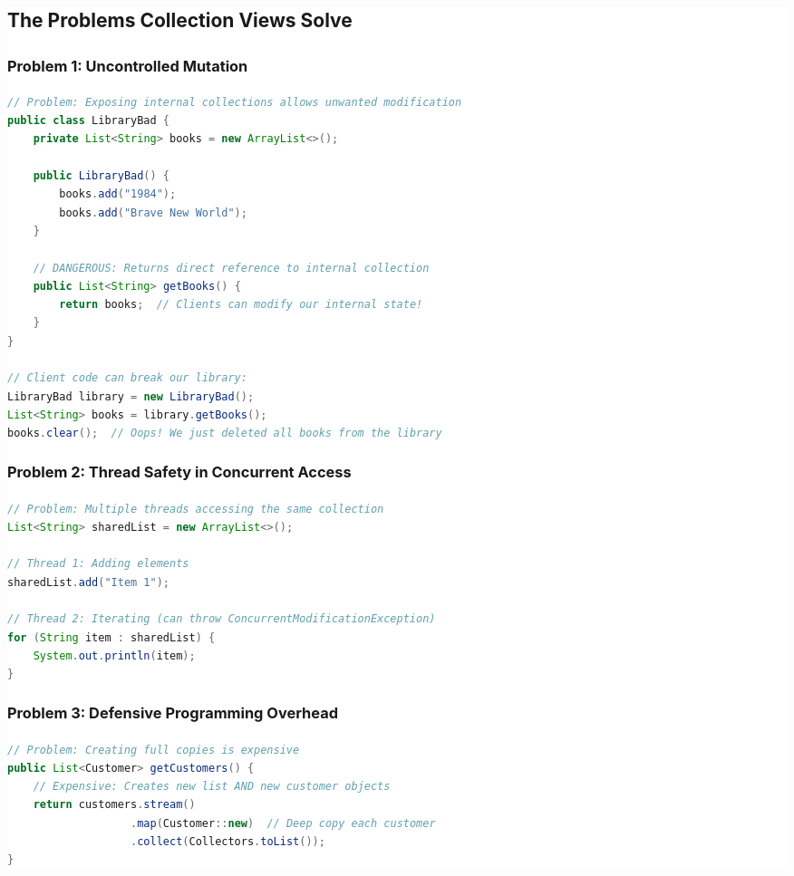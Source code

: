 ## The Problems Collection Views Solve

### Problem 1: Uncontrolled Mutation

```java
// Problem: Exposing internal collections allows unwanted modification
public class LibraryBad {
    private List<String> books = new ArrayList<>();
  
    public LibraryBad() {
        books.add("1984");
        books.add("Brave New World");
    }
  
    // DANGEROUS: Returns direct reference to internal collection
    public List<String> getBooks() {
        return books;  // Clients can modify our internal state!
    }
}

// Client code can break our library:
LibraryBad library = new LibraryBad();
List<String> books = library.getBooks();
books.clear();  // Oops! We just deleted all books from the library
```

### Problem 2: Thread Safety in Concurrent Access

```java
// Problem: Multiple threads accessing the same collection
List<String> sharedList = new ArrayList<>();

// Thread 1: Adding elements
sharedList.add("Item 1");

// Thread 2: Iterating (can throw ConcurrentModificationException)
for (String item : sharedList) {
    System.out.println(item);
}
```

### Problem 3: Defensive Programming Overhead

```java
// Problem: Creating full copies is expensive
public List<Customer> getCustomers() {
    // Expensive: Creates new list AND new customer objects
    return customers.stream()
                   .map(Customer::new)  // Deep copy each customer
                   .collect(Collectors.toList());
}
```
